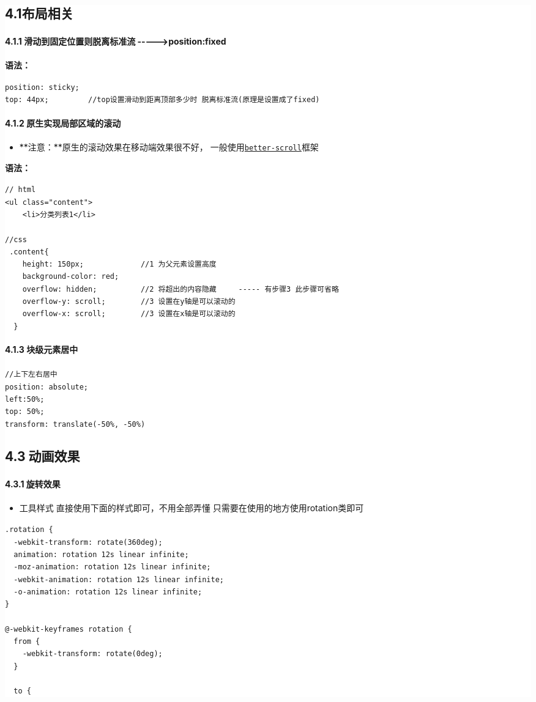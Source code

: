 

##  4.1布局相关

#### 4.1.1 滑动到固定位置则脱离标准流  ----->position:fixed

**语法：**

```
position: sticky;
top: 44px;         //top设置滑动到距离顶部多少时 脱离标准流(原理是设置成了fixed)
```

#### 4.1.2 原生实现局部区域的滚动

* **注意：**原生的滚动效果在移动端效果很不好，  一般使用[`better-scroll`](https://better-scroll.github.io/docs/zh-CN/ )框架

**语法：**

```
// html
<ul class="content">
    <li>分类列表1</li>
    
//css
 .content{
    height: 150px;             //1 为父元素设置高度
    background-color: red; 
    overflow: hidden;          //2 将超出的内容隐藏     ----- 有步骤3 此步骤可省略  
    overflow-y: scroll;        //3 设置在y轴是可以滚动的  
    overflow-x: scroll;        //3 设置在x轴是可以滚动的
  }
```



####  4.1.3 块级元素居中

```
//上下左右居中  
position: absolute;
left:50%;
top: 50%;
transform: translate(-50%, -50%)
```





## 4.3 动画效果

####  4.3.1 旋转效果

* 工具样式  直接使用下面的样式即可，不用全部弄懂  只需要在使用的地方使用rotation类即可

```
.rotation {
  -webkit-transform: rotate(360deg);
  animation: rotation 12s linear infinite;
  -moz-animation: rotation 12s linear infinite;
  -webkit-animation: rotation 12s linear infinite;
  -o-animation: rotation 12s linear infinite;
}

@-webkit-keyframes rotation {
  from {
    -webkit-transform: rotate(0deg);
  }

  to {
```